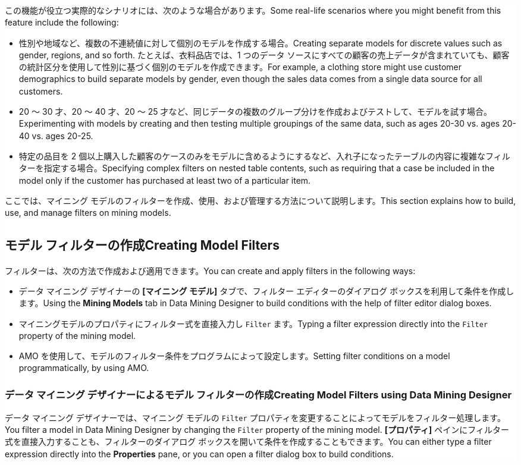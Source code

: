  <span data-ttu-id="84733-110">この機能が役立つ実際的なシナリオには、次のような場合があります。</span><span class="sxs-lookup"><span data-stu-id="84733-110">Some real-life scenarios where you might benefit from this feature include the following:</span></span>  
  
-   <span data-ttu-id="84733-111">性別や地域など、複数の不連続値に対して個別のモデルを作成する場合。</span><span class="sxs-lookup"><span data-stu-id="84733-111">Creating separate models for discrete values such as gender, regions, and so forth.</span></span> <span data-ttu-id="84733-112">たとえば、衣料品店では、1 つのデータ ソースにすべての顧客の売上データが含まれていても、顧客の統計区分を使用して性別に基づく個別のモデルを作成できます。</span><span class="sxs-lookup"><span data-stu-id="84733-112">For example, a clothing store might use customer demographics to build separate models by gender, even though the sales data comes from a single data source for all customers.</span></span>  
  
-   <span data-ttu-id="84733-113">20 ～ 30 才、20 ～ 40 才、20 ～ 25 才など、同じデータの複数のグループ分けを作成およびテストして、モデルを試す場合。</span><span class="sxs-lookup"><span data-stu-id="84733-113">Experimenting with models by creating and then testing multiple groupings of the same data, such as ages 20-30 vs. ages 20-40 vs. ages 20-25.</span></span>  
  
-   <span data-ttu-id="84733-114">特定の品目を 2 個以上購入した顧客のケースのみをモデルに含めるようにするなど、入れ子になったテーブルの内容に複雑なフィルターを指定する場合。</span><span class="sxs-lookup"><span data-stu-id="84733-114">Specifying complex filters on nested table contents, such as requiring that a case be included in the model only if the customer has purchased at least two of a particular item.</span></span>  
  
 <span data-ttu-id="84733-115">ここでは、マイニング モデルのフィルターを作成、使用、および管理する方法について説明します。</span><span class="sxs-lookup"><span data-stu-id="84733-115">This section explains how to build, use, and manage filters on mining models.</span></span>  
  
## <a name="creating-model-filters"></a><span data-ttu-id="84733-116">モデル フィルターの作成</span><span class="sxs-lookup"><span data-stu-id="84733-116">Creating Model Filters</span></span>  
 <span data-ttu-id="84733-117">フィルターは、次の方法で作成および適用できます。</span><span class="sxs-lookup"><span data-stu-id="84733-117">You can create and apply filters in the following ways:</span></span>  
  
-   <span data-ttu-id="84733-118">データ マイニング デザイナーの **[マイニング モデル]** タブで、フィルター エディターのダイアログ ボックスを利用して条件を作成します。</span><span class="sxs-lookup"><span data-stu-id="84733-118">Using the **Mining Models** tab in Data Mining Designer to build conditions with the help of filter editor dialog boxes.</span></span>  
  
-   <span data-ttu-id="84733-119">マイニングモデルのプロパティにフィルター式を直接入力し `Filter` ます。</span><span class="sxs-lookup"><span data-stu-id="84733-119">Typing a filter expression directly into the `Filter` property of the mining model.</span></span>  
  
-   <span data-ttu-id="84733-120">AMO を使用して、モデルのフィルター条件をプログラムによって設定します。</span><span class="sxs-lookup"><span data-stu-id="84733-120">Setting filter conditions on a model programmatically, by using AMO.</span></span>  
  
### <a name="creating-model-filters-using-data-mining-designer"></a><span data-ttu-id="84733-121">データ マイニング デザイナーによるモデル フィルターの作成</span><span class="sxs-lookup"><span data-stu-id="84733-121">Creating Model Filters using Data Mining Designer</span></span>  
 <span data-ttu-id="84733-122">データ マイニング デザイナーでは、マイニング モデルの `Filter` プロパティを変更することによってモデルをフィルター処理します。</span><span class="sxs-lookup"><span data-stu-id="84733-122">You filter a model in Data Mining Designer by changing the `Filter` property of the mining model.</span></span> <span data-ttu-id="84733-123">**[プロパティ]** ペインにフィルター式を直接入力することも、フィルターのダイアログ ボックスを開いて条件を作成することもできます。</span><span class="sxs-lookup"><span data-stu-id="84733-123">You can either type a filter expression directly into the **Properties** pane, or you can open a filter dialog box to build conditions.</span></span>  
  